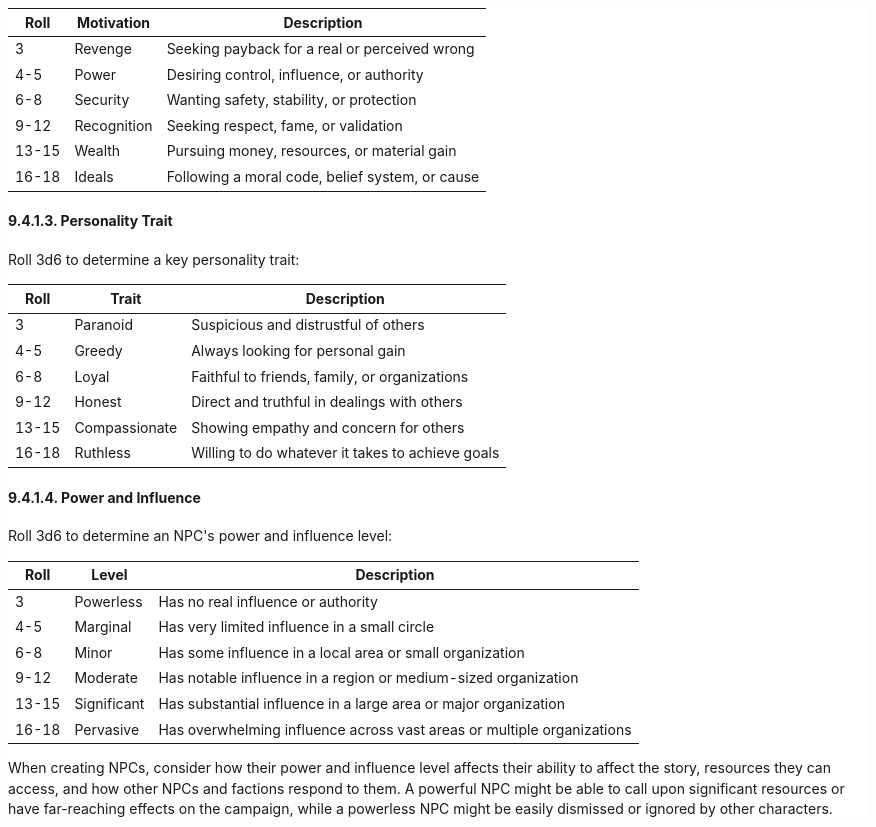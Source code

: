 | Roll  | Motivation  | Description                                     |
|-------|-------------|-------------------------------------------------|
| 3     | Revenge     | Seeking payback for a real or perceived wrong   |
| 4-5   | Power       | Desiring control, influence, or authority       |
| 6-8   | Security    | Wanting safety, stability, or protection        |
| 9-12  | Recognition | Seeking respect, fame, or validation            |
| 13-15 | Wealth      | Pursuing money, resources, or material gain     |
| 16-18 | Ideals      | Following a moral code, belief system, or cause |

#### 9.4.1.3. Personality Trait

Roll 3d6 to determine a key personality trait:

| Roll  | Trait         | Description                                      |
|-------|---------------|--------------------------------------------------|
| 3     | Paranoid      | Suspicious and distrustful of others             |
| 4-5   | Greedy        | Always looking for personal gain                 |
| 6-8   | Loyal         | Faithful to friends, family, or organizations    |
| 9-12  | Honest        | Direct and truthful in dealings with others      |
| 13-15 | Compassionate | Showing empathy and concern for others           |
| 16-18 | Ruthless      | Willing to do whatever it takes to achieve goals |

#### 9.4.1.4. Power and Influence

Roll 3d6 to determine an NPC's power and influence level:

| Roll | Level | Description |
|----|----|----|
| 3 | Powerless | Has no real influence or authority |
| 4-5 | Marginal | Has very limited influence in a small circle |
| 6-8 | Minor | Has some influence in a local area or small organization |
| 9-12 | Moderate | Has notable influence in a region or medium-sized organization |
| 13-15 | Significant | Has substantial influence in a large area or major organization |
| 16-18 | Pervasive | Has overwhelming influence across vast areas or multiple organizations |

When creating NPCs, consider how their power and influence level affects
their ability to affect the story, resources they can access, and how
other NPCs and factions respond to them. A powerful NPC might be able to
call upon significant resources or have far-reaching effects on the
campaign, while a powerless NPC might be easily dismissed or ignored by
other characters.
